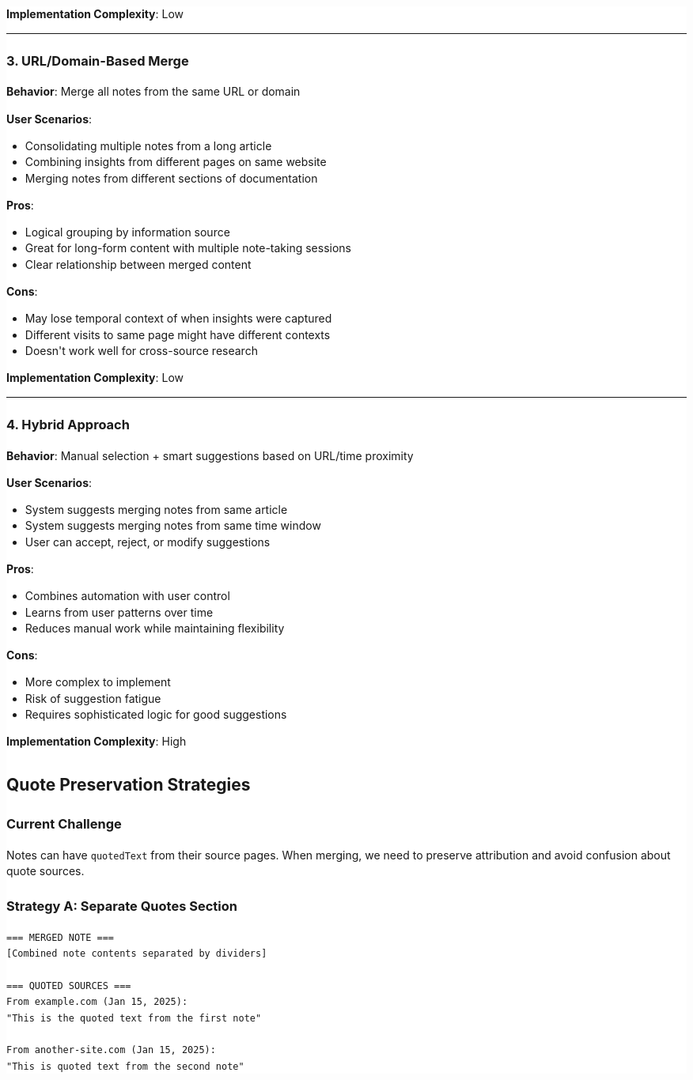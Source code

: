 **Implementation Complexity**: Low

---

### 3. URL/Domain-Based Merge
**Behavior**: Merge all notes from the same URL or domain

**User Scenarios**:
- Consolidating multiple notes from a long article
- Combining insights from different pages on same website
- Merging notes from different sections of documentation

**Pros**:
- Logical grouping by information source
- Great for long-form content with multiple note-taking sessions
- Clear relationship between merged content

**Cons**:
- May lose temporal context of when insights were captured
- Different visits to same page might have different contexts
- Doesn't work well for cross-source research

**Implementation Complexity**: Low

---

### 4. Hybrid Approach
**Behavior**: Manual selection + smart suggestions based on URL/time proximity

**User Scenarios**:
- System suggests merging notes from same article
- System suggests merging notes from same time window
- User can accept, reject, or modify suggestions

**Pros**:
- Combines automation with user control
- Learns from user patterns over time
- Reduces manual work while maintaining flexibility

**Cons**:
- More complex to implement
- Risk of suggestion fatigue
- Requires sophisticated logic for good suggestions

**Implementation Complexity**: High

## Quote Preservation Strategies

### Current Challenge
Notes can have `quotedText` from their source pages. When merging, we need to preserve attribution and avoid confusion about quote sources.

### Strategy A: Separate Quotes Section
```
=== MERGED NOTE ===
[Combined note contents separated by dividers]

=== QUOTED SOURCES ===
From example.com (Jan 15, 2025):
"This is the quoted text from the first note"

From another-site.com (Jan 15, 2025):
"This is quoted text from the second note"
```
